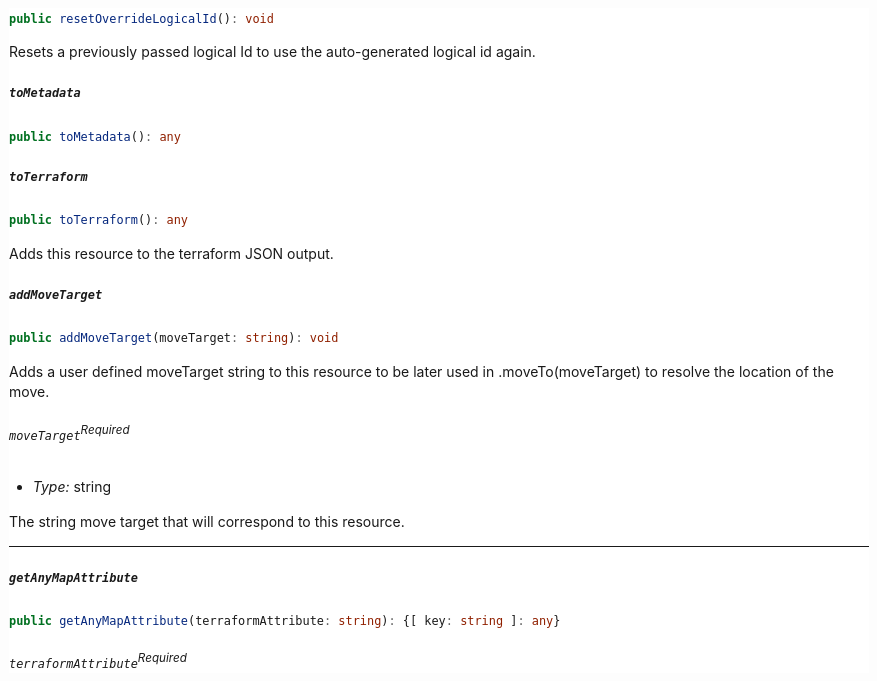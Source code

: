```typescript
public resetOverrideLogicalId(): void
```

Resets a previously passed logical Id to use the auto-generated logical id again.

##### `toMetadata` <a name="toMetadata" id="@cdktf/provider-azurerm.networkInterfaceNatRuleAssociation.NetworkInterfaceNatRuleAssociation.toMetadata"></a>

```typescript
public toMetadata(): any
```

##### `toTerraform` <a name="toTerraform" id="@cdktf/provider-azurerm.networkInterfaceNatRuleAssociation.NetworkInterfaceNatRuleAssociation.toTerraform"></a>

```typescript
public toTerraform(): any
```

Adds this resource to the terraform JSON output.

##### `addMoveTarget` <a name="addMoveTarget" id="@cdktf/provider-azurerm.networkInterfaceNatRuleAssociation.NetworkInterfaceNatRuleAssociation.addMoveTarget"></a>

```typescript
public addMoveTarget(moveTarget: string): void
```

Adds a user defined moveTarget string to this resource to be later used in .moveTo(moveTarget) to resolve the location of the move.

###### `moveTarget`<sup>Required</sup> <a name="moveTarget" id="@cdktf/provider-azurerm.networkInterfaceNatRuleAssociation.NetworkInterfaceNatRuleAssociation.addMoveTarget.parameter.moveTarget"></a>

- *Type:* string

The string move target that will correspond to this resource.

---

##### `getAnyMapAttribute` <a name="getAnyMapAttribute" id="@cdktf/provider-azurerm.networkInterfaceNatRuleAssociation.NetworkInterfaceNatRuleAssociation.getAnyMapAttribute"></a>

```typescript
public getAnyMapAttribute(terraformAttribute: string): {[ key: string ]: any}
```

###### `terraformAttribute`<sup>Required</sup> <a name="terraformAttribute" id="@cdktf/provider-azurerm.networkInterfaceNatRuleAssociation.NetworkInterfaceNatRuleAssociation.getAnyMapAttribute.parameter.terraformAttribute"></a>
